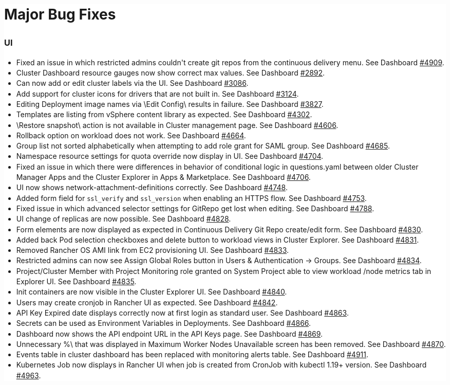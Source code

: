 # Major Bug Fixes
### UI
- Fixed an issue in which restricted admins couldn't create git repos from the continuous delivery menu. See Dashboard [#4909](https://github.com/rancher/dashboard/issues/4909).
- Cluster Dashboard resource gauges now show correct max values. See Dashboard [#2892](https://github.com/rancher/dashboard/issues/2892).
- Can now add or edit cluster labels via the UI. See Dashboard [#3086](https://github.com/rancher/dashboard/issues/3086).
- Add support for cluster icons for drivers that are not built in. See Dashboard [#3124](https://github.com/rancher/dashboard/issues/3124).
- Editing Deployment image names via \Edit Config\ results in failure. See Dashboard [#3827](https://github.com/rancher/dashboard/issues/3827).
- Templates are listing from vSphere content library as expected. See Dashboard [#4302](https://github.com/rancher/dashboard/issues/4302).
- \Restore snapshot\ action is not available in Cluster management page. See Dashboard [#4606](https://github.com/rancher/dashboard/issues/4606).
- Rollback option on workload does not work. See Dashboard [#4664](https://github.com/rancher/dashboard/issues/4664).
- Group list not sorted alphabetically when attempting to add role grant for SAML group. See Dashboard [#4685](https://github.com/rancher/dashboard/issues/4685).
- Namespace resource settings for quota override now display in UI. See Dashboard [#4704](https://github.com/rancher/dashboard/issues/4704).
- Fixed an issue in which there were differences in behavior of conditional logic in questions.yaml between older Cluster Manager Apps and the Cluster Explorer in Apps & Marketplace. See Dashboard [#4706](https://github.com/rancher/dashboard/issues/4706).
- UI now shows network-attachment-definitions correctly. See Dashboard [#4748](https://github.com/rancher/dashboard/issues/4748).
- Added form field for `ssl_verify` and `ssl_version` when enabling an HTTPS flow. See Dashboard [#4753](https://github.com/rancher/dashboard/issues/4753).
- Fixed issue in which advanced selector settings for GitRepo get lost when editing. See Dashboard [#4788](https://github.com/rancher/dashboard/issues/4788).
- UI change of replicas are now possible. See Dashboard [#4828](https://github.com/rancher/dashboard/issues/4828).
- Form elements are now displayed as expected in Continuous Delivery Git Repo create/edit form. See Dashboard [#4830](https://github.com/rancher/dashboard/issues/4830).
- Added back Pod selection checkboxes and delete button to workload views in Cluster Explorer. See Dashboard [#4831](https://github.com/rancher/dashboard/issues/4831).
- Removed Rancher OS AMI link from EC2 provisioning UI. See Dashboard [#4833](https://github.com/rancher/dashboard/issues/4833).
- Restricted admins can now see Assign Global Roles button in Users & Authentication -> Groups. See Dashboard [#4834](https://github.com/rancher/dashboard/issues/4834).
- Project/Cluster Member with Project Monitoring role granted on System Project able to view workload /node metrics tab in Explorer UI. See Dashboard [#4835](https://github.com/rancher/dashboard/issues/4835).
- Init containers are now visible in the Cluster Explorer UI. See Dashboard [#4840](https://github.com/rancher/dashboard/issues/4840).
- Users may create cronjob in Rancher UI as expected. See Dashboard [#4842](https://github.com/rancher/dashboard/issues/4842).
- API Key Expired date displays correctly now at first login as standard user. See Dashboard [#4863](https://github.com/rancher/dashboard/issues/4863).
- Secrets can be used as Environment Variables in Deployments. See Dashboard [#4866](https://github.com/rancher/dashboard/issues/4866).
- Dashboard now shows the API endpoint URL in the API Keys page. See Dashboard [#4869](https://github.com/rancher/dashboard/issues/4869).
- Unnecessary \%\ that was displayed in Maximum Worker Nodes Unavailable screen has been removed. See Dashboard [#4870](https://github.com/rancher/dashboard/issues/4870).
- Events table in cluster dashboard has been replaced with monitoring alerts table. See Dashboard [#4911](https://github.com/rancher/dashboard/issues/4911).
- Kubernetes Job now displays in Rancher UI when job is created from CronJob with kubectl 1.19+ version. See Dashboard [#4963](https://github.com/rancher/dashboard/issues/4963).